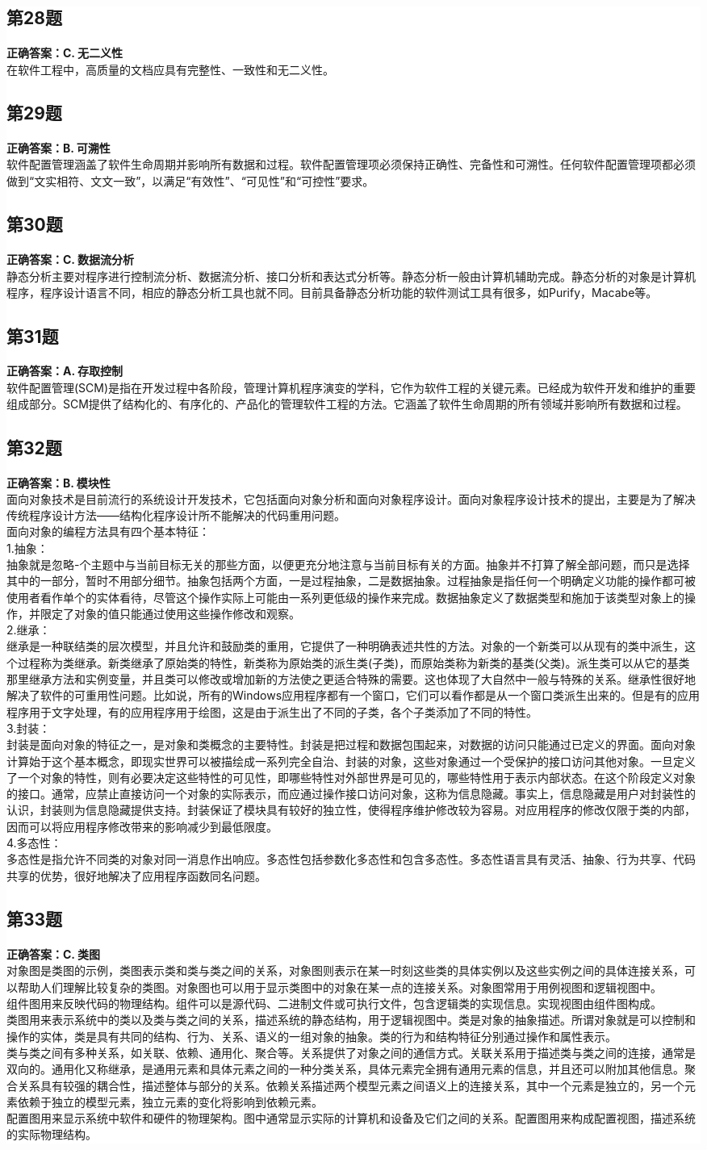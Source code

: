
## 第28题 ##

**正确答案：C. 无二义性**  
在软件工程中，高质量的文档应具有完整性、一致性和无二义性。  


## 第29题 ##

**正确答案：B. 可溯性**  
软件配置管理涵盖了软件生命周期并影响所有数据和过程。软件配置管理项必须保持正确性、完备性和可溯性。任何软件配置管理项都必须做到“文实相符、文文一致”，以满足“有效性”、“可见性”和“可控性”要求。  


## 第30题 ##

**正确答案：C. 数据流分析**  
静态分析主要对程序进行控制流分析、数据流分析、接口分析和表达式分析等。静态分析一般由计算机辅助完成。静态分析的对象是计算机程序，程序设计语言不同，相应的静态分析工具也就不同。目前具备静态分析功能的软件测试工具有很多，如Purify，Macabe等。  


## 第31题 ##

**正确答案：A. 存取控制**  
软件配置管理(SCM)是指在开发过程中各阶段，管理计算机程序演变的学科，它作为软件工程的关键元素。已经成为软件开发和维护的重要组成部分。SCM提供了结构化的、有序化的、产品化的管理软件工程的方法。它涵盖了软件生命周期的所有领域并影响所有数据和过程。  


## 第32题 ##

**正确答案：B. 模块性**  
面向对象技术是目前流行的系统设计开发技术，它包括面向对象分析和面向对象程序设计。面向对象程序设计技术的提出，主要是为了解决传统程序设计方法——结构化程序设计所不能解决的代码重用问题。  
面向对象的编程方法具有四个基本特征：  
1.抽象：  
抽象就是忽略-个主题中与当前目标无关的那些方面，以便更充分地注意与当前目标有关的方面。抽象并不打算了解全部问题，而只是选择其中的一部分，暂时不用部分细节。抽象包括两个方面，一是过程抽象，二是数据抽象。过程抽象是指任何一个明确定义功能的操作都可被使用者看作单个的实体看待，尽管这个操作实际上可能由一系列更低级的操作来完成。数据抽象定义了数据类型和施加于该类型对象上的操作，并限定了对象的值只能通过使用这些操作修改和观察。  
2.继承：  
继承是一种联结类的层次模型，并且允许和鼓励类的重用，它提供了一种明确表述共性的方法。对象的一个新类可以从现有的类中派生，这个过程称为类继承。新类继承了原始类的特性，新类称为原始类的派生类(子类)，而原始类称为新类的基类(父类)。派生类可以从它的基类那里继承方法和实例变量，并且类可以修改或增加新的方法使之更适合特殊的需要。这也体现了大自然中一般与特殊的关系。继承性很好地解决了软件的可重用性问题。比如说，所有的Windows应用程序都有一个窗口，它们可以看作都是从一个窗口类派生出来的。但是有的应用程序用于文字处理，有的应用程序用于绘图，这是由于派生出了不同的子类，各个子类添加了不同的特性。  
3.封装：  
封装是面向对象的特征之一，是对象和类概念的主要特性。封装是把过程和数据包围起来，对数据的访问只能通过已定义的界面。面向对象计算始于这个基本概念，即现实世界可以被描绘成一系列完全自治、封装的对象，这些对象通过一个受保护的接口访问其他对象。一旦定义了一个对象的特性，则有必要决定这些特性的可见性，即哪些特性对外部世界是可见的，哪些特性用于表示内部状态。在这个阶段定义对象的接口。通常，应禁止直接访问一个对象的实际表示，而应通过操作接口访问对象，这称为信息隐藏。事实上，信息隐藏是用户对封装性的认识，封装则为信息隐藏提供支持。封装保证了模块具有较好的独立性，使得程序维护修改较为容易。对应用程序的修改仅限于类的内部，因而可以将应用程序修改带来的影响减少到最低限度。  
4.多态性：  
多态性是指允许不同类的对象对同一消息作出响应。多态性包括参数化多态性和包含多态性。多态性语言具有灵活、抽象、行为共享、代码共享的优势，很好地解决了应用程序函数同名问题。  


## 第33题 ##

**正确答案：C. 类图**  
对象图是类图的示例，类图表示类和类与类之间的关系，对象图则表示在某一时刻这些类的具体实例以及这些实例之间的具体连接关系，可以帮助人们理解比较复杂的类图。对象图也可以用于显示类图中的对象在某一点的连接关系。对象图常用于用例视图和逻辑视图中。  
组件图用来反映代码的物理结构。组件可以是源代码、二进制文件或可执行文件，包含逻辑类的实现信息。实现视图由组件图构成。  
类图用来表示系统中的类以及类与类之间的关系，描述系统的静态结构，用于逻辑视图中。类是对象的抽象描述。所谓对象就是可以控制和操作的实体，类是具有共同的结构、行为、关系、语义的一组对象的抽象。类的行为和结构特征分别通过操作和属性表示。  
类与类之间有多种关系，如关联、依赖、通用化、聚合等。关系提供了对象之间的通信方式。关联关系用于描述类与类之间的连接，通常是双向的。通用化又称继承，是通用元素和具体元素之间的一种分类关系，具体元素完全拥有通用元素的信息，并且还可以附加其他信息。聚合关系具有较强的耦合性，描述整体与部分的关系。依赖关系描述两个模型元素之间语义上的连接关系，其中一个元素是独立的，另一个元素依赖于独立的模型元素，独立元素的变化将影响到依赖元素。  
配置图用来显示系统中软件和硬件的物理架构。图中通常显示实际的计算机和设备及它们之间的关系。配置图用来构成配置视图，描述系统的实际物理结构。  
